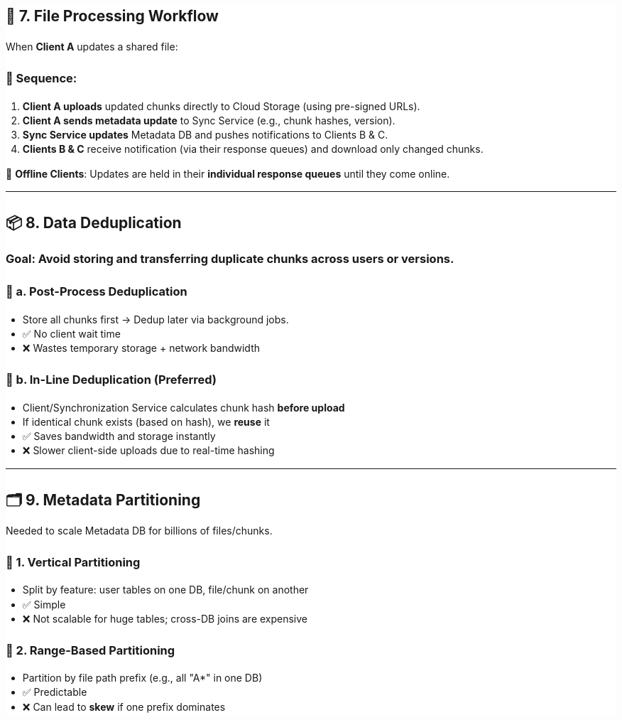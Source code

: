 
## 🔄 7. File Processing Workflow

When **Client A** updates a shared file:

### 🔁 Sequence:

1. **Client A uploads** updated chunks directly to Cloud Storage (using pre-signed URLs).
2. **Client A sends metadata update** to Sync Service (e.g., chunk hashes, version).
3. **Sync Service updates** Metadata DB and pushes notifications to Clients B & C.
4. **Clients B & C** receive notification (via their response queues) and download only changed chunks.

📌 **Offline Clients**: Updates are held in their **individual response queues** until they come online.

---

## 📦 8. Data Deduplication

### Goal: Avoid storing and transferring duplicate chunks across users or versions.

### 🔹 a. Post-Process Deduplication

* Store all chunks first → Dedup later via background jobs.
* ✅ No client wait time
* ❌ Wastes temporary storage + network bandwidth

### 🔹 b. In-Line Deduplication (**Preferred**)

* Client/Synchronization Service calculates chunk hash **before upload**
* If identical chunk exists (based on hash), we **reuse** it
* ✅ Saves bandwidth and storage instantly
* ❌ Slower client-side uploads due to real-time hashing

---

## 🗂️ 9. Metadata Partitioning

Needed to scale Metadata DB for billions of files/chunks.

### 🔸 1. **Vertical Partitioning**

* Split by feature: user tables on one DB, file/chunk on another
* ✅ Simple
* ❌ Not scalable for huge tables; cross-DB joins are expensive

### 🔸 2. **Range-Based Partitioning**

* Partition by file path prefix (e.g., all "A\*" in one DB)
* ✅ Predictable
* ❌ Can lead to **skew** if one prefix dominates
